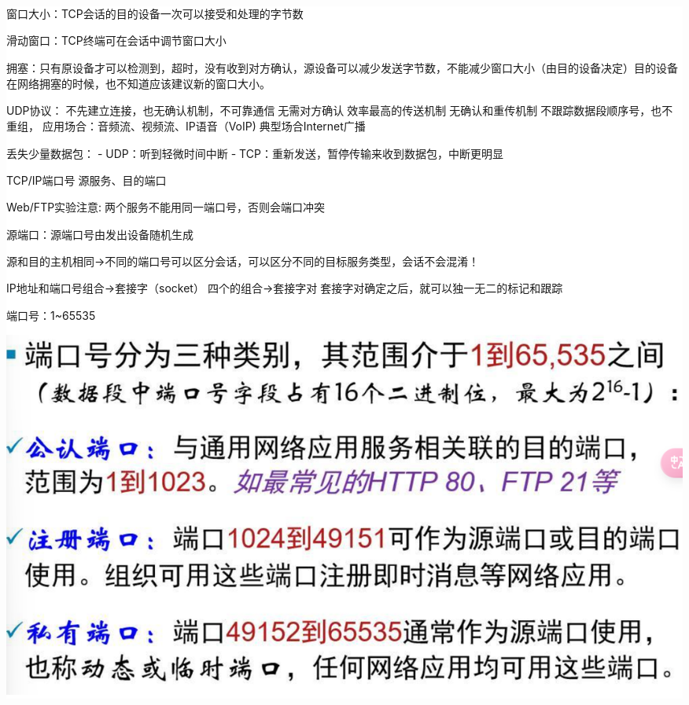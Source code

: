 窗口大小：TCP会话的目的设备一次可以接受和处理的字节数

滑动窗口：TCP终端可在会话中调节窗口大小

拥塞：只有原设备才可以检测到，超时，没有收到对方确认，源设备可以减少发送字节数，不能减少窗口大小（由目的设备决定）目的设备在网络拥塞的时候，也不知道应该建议新的窗口大小。

UDP协议：
不先建立连接，也无确认机制，不可靠通信
无需对方确认
效率最高的传送机制
无确认和重传机制
不跟踪数据段顺序号，也不重组，
应用场合：音频流、视频流、IP语音（VoIP) 典型场合Internet广播

丢失少量数据包：
	- UDP：听到轻微时间中断
	- TCP：重新发送，暂停传输来收到数据包，中断更明显

TCP/IP端口号
源服务、目的端口

Web/FTP实验注意: 两个服务不能用同一端口号，否则会端口冲突

源端口：源端口号由发出设备随机生成

源和目的主机相同→不同的端口号可以区分会话，可以区分不同的目标服务类型，会话不会混淆！

IP地址和端口号组合→套接字（socket）
四个的组合→套接字对
套接字对确定之后，就可以独一无二的标记和跟踪

端口号：1~65535

![](image/Pasted%20image%2020240522192849.png)
